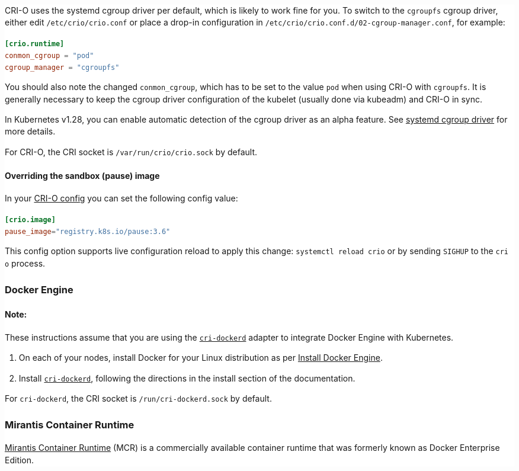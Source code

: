 CRI-O uses the systemd cgroup driver per default, which is likely to work fine for you. To switch to the `cgroupfs` cgroup driver, either edit `/etc/crio/crio.conf` or place a drop-in configuration in `/etc/crio/crio.conf.d/02-cgroup-manager.conf`, for example:

```toml
[crio.runtime]
conmon_cgroup = "pod"
cgroup_manager = "cgroupfs"
```

You should also note the changed `conmon_cgroup`, which has to be set to the value `pod` when using CRI-O with `cgroupfs`. It is generally necessary to keep the cgroup driver configuration of the kubelet (usually done via kubeadm) and CRI-O in sync.

In Kubernetes v1.28, you can enable automatic detection of the cgroup driver as an alpha feature. See [systemd cgroup driver](https://kubernetes.io/docs/setup/production-environment/container-runtimes/#systemd-cgroup-driver) for more details.

For CRI-O, the CRI socket is `/var/run/crio/crio.sock` by default.

#### Overriding the sandbox (pause) image[](https://kubernetes.io/docs/setup/production-environment/container-runtimes/#override-pause-image-cri-o)

In your [CRI-O config](https://github.com/cri-o/cri-o/blob/main/docs/crio.conf.5.md) you can set the following config value:

```toml
[crio.image]
pause_image="registry.k8s.io/pause:3.6"
```

This config option supports live configuration reload to apply this change: `systemctl reload crio` or by sending `SIGHUP` to the `crio` process.

### Docker Engine[](https://kubernetes.io/docs/setup/production-environment/container-runtimes/#docker)

#### Note:

These instructions assume that you are using the [`cri-dockerd`](https://mirantis.github.io/cri-dockerd/) adapter to integrate Docker Engine with Kubernetes.

1. On each of your nodes, install Docker for your Linux distribution as per [Install Docker Engine](https://docs.docker.com/engine/install/#server).
    
2. Install [`cri-dockerd`](https://mirantis.github.io/cri-dockerd/usage/install), following the directions in the install section of the documentation.
    

For `cri-dockerd`, the CRI socket is `/run/cri-dockerd.sock` by default.

### Mirantis Container Runtime[](https://kubernetes.io/docs/setup/production-environment/container-runtimes/#mcr)

[Mirantis Container Runtime](https://docs.mirantis.com/mcr/20.10/overview.html) (MCR) is a commercially available container runtime that was formerly known as Docker Enterprise Edition.
